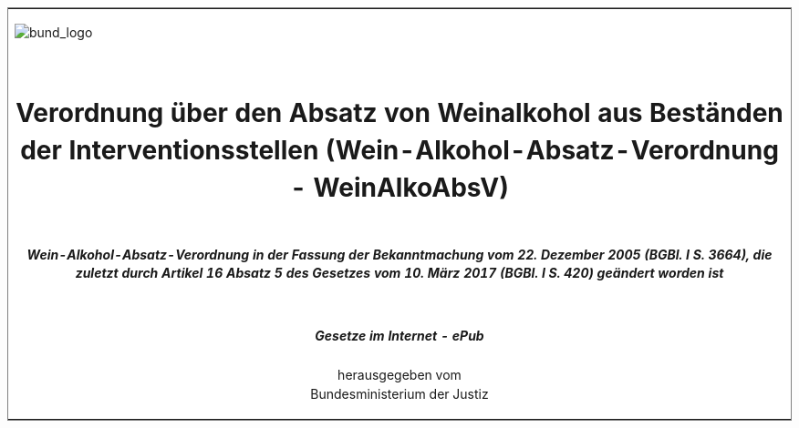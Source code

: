 <span id="DECKBLATT.html"></span>

<table border="0" frame="border" width="100%">

<tr valign="top">

<td align="left">

![bund\_logo](BfJ_2021_Web_de_de.gif)

</td>

<td align="right">

 

</td>

</tr>

<tr align="center" valign="middle">

<td colspan="2">

# Verordnung über den Absatz von Weinalkohol aus Beständen der Interventionsstellen (Wein-Alkohol-Absatz-Verordnung - WeinAlkoAbsV)

</td>

</tr>

<tr align="center" valign="middle">

<td colspan="2">

##### Wein-Alkohol-Absatz-Verordnung in der Fassung der Bekanntmachung vom 22. Dezember 2005 (BGBl. I S. 3664), die zuletzt durch Artikel 16 Absatz 5 des Gesetzes vom 10. März 2017 (BGBl. I S. 420) geändert worden ist

</td>

</tr>

<tr align="center" valign="middle">

<td colspan="2">

  
  

##### Gesetze im Internet - ePub  
  
herausgegeben vom  
Bundesministerium der Justiz

</td>

</tr>

<tr align="center" valign="bottom">

